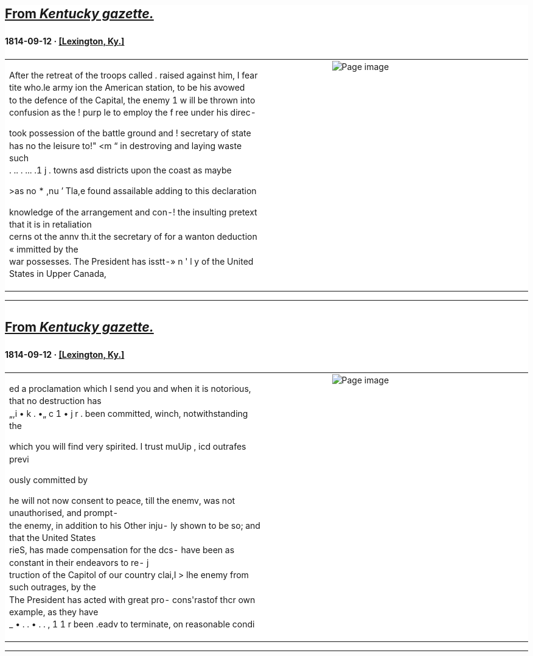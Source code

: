 ## [From _Kentucky gazette._](https://archive.org/details/xt77sq8qcg60/page/n2/mode/1up?view=theater)

#### 1814-09-12 &middot; [[Lexington, Ky.]](http://dbpedia.org/resource/Lexington%2C_Kentucky)

<table style="width: 100%;"><tr><td style="width: 50%">

  
After the retreat of the troops called . raised against him, I fear tite who.le army ion the American station, to be his avowed  
to the defence of the Capital, the enemy 1 w ill be thrown into confusion as the ! purp le to employ the f ree under his direc-  
  
took possession of the battle ground and ! secretary of state has no the leisure to!&quot; &lt;m “ in destroving and laying waste such  
. .. . ... .1 j . towns asd districts upon the coast as maybe  
  
&gt;as no * ,nu ’ Tla,e found assailable adding to this declaration  
  
knowledge of the arrangement and con-! the insulting pretext that it is in retaliation  
cerns ot the annv th.it the secretary of for a wanton deduction « immitted by the  
war possesses. The President has isstt-» n &#x27; l y of the United States in Upper Canada, 
</td><td style="width: 50%; max-height: 75%; margin: auto; display: block;">
<img alt="Page image" src="https://iiif.archive.org/image/iiif/2/xt77sq8qcg60%2Fxt77sq8qcg60_jp2.zip%2Fxt77sq8qcg60_jp2%2Fxt77sq8qcg60_0002.jp2/pct:8.7459965508746,36.32775497316072,51.07169253510717,4.452162930217872/600,/0/default.jpg"/>
</td>
</tr></table>

---

## [From _Kentucky gazette._](https://archive.org/details/xt77sq8qcg60/page/n2/mode/1up?view=theater)

#### 1814-09-12 &middot; [[Lexington, Ky.]](http://dbpedia.org/resource/Lexington%2C_Kentucky)

<table style="width: 100%;"><tr><td style="width: 50%">

  
ed a proclamation which I send you and when it is notorious, that no destruction has  
„,i • k . •„ c 1 • j r . been committed, winch, notwithstanding the  
  
which you will find very spirited. I trust muUip , icd outrafes previ  
  
ously committed by  
  
he will not now consent to peace, till the enemv, was not unauthorised, and prompt-  
the enemy, in addition to his Other inju- ly shown to be so; and that the United States  
rieS, has made compensation for the dcs- have been as constant in their endeavors to re- j  
truction of the Capitol of our country clai,I &gt; lhe enemy from such outrages, by the  
The President has acted with great pro- cons&#x27;rastof thcr own example, as they have  
_ • . . • . . , 1 1 r been .eadv to terminate, on reasonable condi
</td><td style="width: 50%; max-height: 75%; margin: auto; display: block;">
<img alt="Page image" src="https://iiif.archive.org/image/iiif/2/xt77sq8qcg60%2Fxt77sq8qcg60_jp2.zip%2Fxt77sq8qcg60_jp2%2Fxt77sq8qcg60_0002.jp2/pct:25.966986942596698,40.71676665614146,33.826065533382604,4.720555730975687/600,/0/default.jpg"/>
</td>
</tr></table>

---
